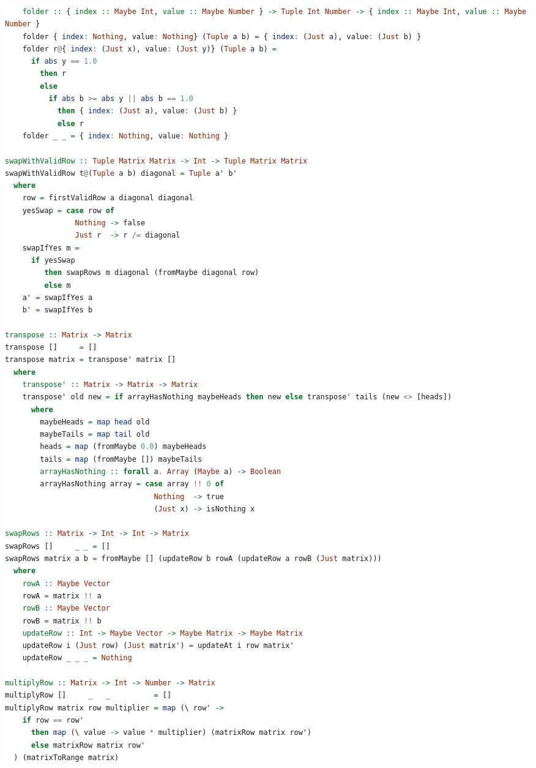 ```haskell
    folder :: { index :: Maybe Int, value :: Maybe Number } -> Tuple Int Number -> { index :: Maybe Int, value :: Maybe Number }
    folder { index: Nothing, value: Nothing} (Tuple a b) = { index: (Just a), value: (Just b) }
    folder r@{ index: (Just x), value: (Just y)} (Tuple a b) =
      if abs y == 1.0
        then r
        else
          if abs b >= abs y || abs b == 1.0
            then { index: (Just a), value: (Just b) }
            else r
    folder _ _ = { index: Nothing, value: Nothing }

swapWithValidRow :: Tuple Matrix Matrix -> Int -> Tuple Matrix Matrix
swapWithValidRow t@(Tuple a b) diagonal = Tuple a' b'
  where
    row = firstValidRow a diagonal diagonal
    yesSwap = case row of
                Nothing -> false
                Just r  -> r /= diagonal
    swapIfYes m =
      if yesSwap
         then swapRows m diagonal (fromMaybe diagonal row)
         else m
    a' = swapIfYes a
    b' = swapIfYes b

transpose :: Matrix -> Matrix
transpose []     = []
transpose matrix = transpose' matrix []
  where
    transpose' :: Matrix -> Matrix -> Matrix
    transpose' old new = if arrayHasNothing maybeHeads then new else transpose' tails (new <> [heads])
      where
        maybeHeads = map head old
        maybeTails = map tail old
        heads = map (fromMaybe 0.0) maybeHeads
        tails = map (fromMaybe []) maybeTails
        arrayHasNothing :: forall a. Array (Maybe a) -> Boolean
        arrayHasNothing array = case array !! 0 of
                                  Nothing  -> true
                                  (Just x) -> isNothing x

swapRows :: Matrix -> Int -> Int -> Matrix
swapRows []     _ _ = []
swapRows matrix a b = fromMaybe [] (updateRow b rowA (updateRow a rowB (Just matrix)))
  where
    rowA :: Maybe Vector
    rowA = matrix !! a
    rowB :: Maybe Vector
    rowB = matrix !! b
    updateRow :: Int -> Maybe Vector -> Maybe Matrix -> Maybe Matrix
    updateRow i (Just row) (Just matrix') = updateAt i row matrix'
    updateRow _ _ _ = Nothing

multiplyRow :: Matrix -> Int -> Number -> Matrix
multiplyRow []     _   _          = []
multiplyRow matrix row multiplier = map (\ row' ->
    if row == row'
      then map (\ value -> value * multiplier) (matrixRow matrix row')
      else matrixRow matrix row'
  ) (matrixToRange matrix)

```